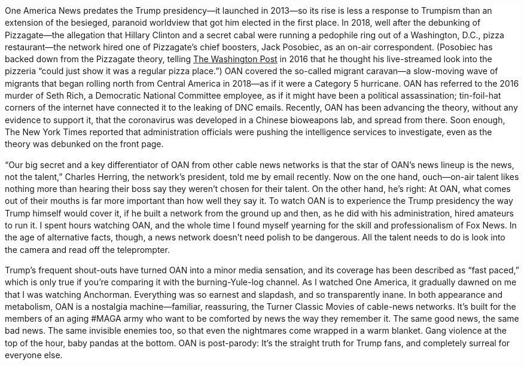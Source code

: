 One America News predates the Trump presidency—it launched in 2013—so
its rise is less a response to Trumpism than an extension of the
besieged, paranoid worldview that got him elected in the first place.
In 2018, well after the debunking of Pizzagate—the allegation that
Hillary Clinton and a secret cabal were running a pedophile ring out of
a Washington, D.C., pizza restaurant—the network hired one of
Pizzagate’s chief boosters, Jack Posobiec, as an on-air correspondent.
(Posobiec has backed down from the Pizzagate theory, telling [The
Washington Post](https://www.washingtonpost.com/local/pizzagate-from-rumor-to-hashtag-to-gunfire-in-dc/2016/12/06/4c7def50-bbd4-11e6-94ac-3d324840106c_story.html)
in 2016 that he thought his live-streamed look into the pizzeria “could
just show it was a regular pizza place.”) OAN covered the so-called
migrant caravan—a slow-moving wave of migrants that began rolling north
from Central America in 2018—as if it were a Category 5 hurricane. OAN
has referred to the 2016 murder of Seth Rich, a Democratic National
Committee employee, as if it might have been a political assassination;
tin-foil-hat corners of the internet have connected it to the leaking
of DNC emails. Recently, OAN has been advancing the theory, without any
evidence to support it, that the coronavirus was developed in a Chinese
bioweapons lab, and spread from there. Soon enough, The New York Times
reported that administration officials were pushing the intelligence
services to investigate, even as the theory was debunked on the front
page.

“Our big secret and a key differentiator of OAN from other cable news
networks is that the star of OAN’s news lineup is the news, not the
talent,” Charles Herring, the network’s president, told me by email
recently. Now on the one hand, ouch—on-air talent likes nothing more
than hearing their boss say they weren’t chosen for their talent. On
the other hand, he’s right: At OAN, what comes out of their mouths is
far more important than how well they say it. To watch OAN is to
experience the Trump presidency the way Trump himself would cover it,
if he built a network from the ground up and then, as he did with his
administration, hired amateurs to run it. I spent hours watching OAN,
and the whole time I found myself yearning for the skill and
professionalism of Fox News. In the age of alternative facts, though, a
news network doesn’t need polish to be dangerous. All the talent needs
to do is look into the camera and read off the teleprompter.

Trump’s frequent shout-outs have turned OAN into a minor media
sensation, and its coverage has been described as “fast paced,” which
is only true if you’re comparing it with the burning-Yule-log channel.
As I watched One America, it gradually dawned on me that I was watching
Anchorman. Everything was so earnest and slapdash, and so transparently
inane. In both appearance and metabolism, OAN is a nostalgia
machine—familiar, reassuring, the Turner Classic Movies of cable-news
networks. It’s built for the members of an aging #MAGA army who want to
be comforted by news the way they remember it. The same good news, the
same bad news. The same invisible enemies too, so that even the
nightmares come wrapped in a warm blanket. Gang violence at the top of
the hour, baby pandas at the bottom. OAN is post-parody: It’s the
straight truth for Trump fans, and completely surreal for everyone
else.
